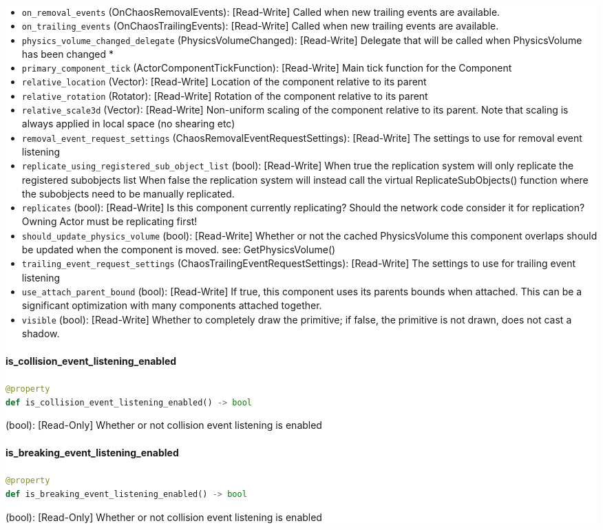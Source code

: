 - ``on_removal_events`` (OnChaosRemovalEvents):  [Read-Write] Called when new trailing events are available.
- ``on_trailing_events`` (OnChaosTrailingEvents):  [Read-Write] Called when new trailing events are available.
- ``physics_volume_changed_delegate`` (PhysicsVolumeChanged):  [Read-Write] Delegate that will be called when PhysicsVolume has been changed *
- ``primary_component_tick`` (ActorComponentTickFunction):  [Read-Write] Main tick function for the Component
- ``relative_location`` (Vector):  [Read-Write] Location of the component relative to its parent
- ``relative_rotation`` (Rotator):  [Read-Write] Rotation of the component relative to its parent
- ``relative_scale3d`` (Vector):  [Read-Write] Non-uniform scaling of the component relative to its parent.
  Note that scaling is always applied in local space (no shearing etc)
- ``removal_event_request_settings`` (ChaosRemovalEventRequestSettings):  [Read-Write] The settings to use for removal event listening
- ``replicate_using_registered_sub_object_list`` (bool):  [Read-Write] When true the replication system will only replicate the registered subobjects list
  When false the replication system will instead call the virtual ReplicateSubObjects() function where the subobjects need to be manually replicated.
- ``replicates`` (bool):  [Read-Write] Is this component currently replicating? Should the network code consider it for replication? Owning Actor must be replicating first!
- ``should_update_physics_volume`` (bool):  [Read-Write] Whether or not the cached PhysicsVolume this component overlaps should be updated when the component is moved.
  see: GetPhysicsVolume()
- ``trailing_event_request_settings`` (ChaosTrailingEventRequestSettings):  [Read-Write] The settings to use for trailing event listening
- ``use_attach_parent_bound`` (bool):  [Read-Write] If true, this component uses its parents bounds when attached.
  This can be a significant optimization with many components attached together.
- ``visible`` (bool):  [Read-Write] Whether to completely draw the primitive; if false, the primitive is not drawn, does not cast a shadow.

<a id="unreal.ChaosDestructionListener.is_collision_event_listening_enabled"></a>

#### is_collision_event_listening_enabled

```python
@property
def is_collision_event_listening_enabled() -> bool
```

(bool):  [Read-Only] Whether or not collision event listening is enabled

<a id="unreal.ChaosDestructionListener.is_breaking_event_listening_enabled"></a>

#### is_breaking_event_listening_enabled

```python
@property
def is_breaking_event_listening_enabled() -> bool
```

(bool):  [Read-Only] Whether or not collision event listening is enabled

<a id="unreal.ChaosDestructionListener.is_trailing_event_listening_enabled"></a>
